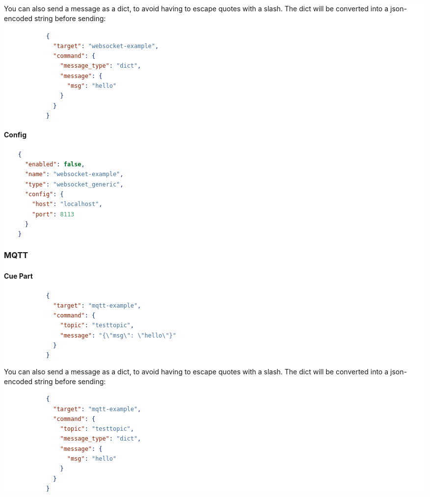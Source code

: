 You can also send a message as a dict, to avoid having to escape quotes with a slash. The dict will be converted into a json-encoded string before sending:
```json
            {
              "target": "websocket-example",
              "command": {
                "message_type": "dict",
                "message": {
                  "msg": "hello"
                }
              }
            }
```

#### Config
```json
    {
      "enabled": false,
      "name": "websocket-example",
      "type": "websocket_generic",
      "config": {
        "host": "localhost",
        "port": 8113
      }
    }
```

### MQTT
#### Cue Part
```json
            {
              "target": "mqtt-example",
              "command": {
                "topic": "testtopic",
                "message": "{\"msg\": \"hello\"}"
              }
            }
```

You can also send a message as a dict, to avoid having to escape quotes with a slash. The dict will be converted into a json-encoded string before sending:

```json
            {
              "target": "mqtt-example",
              "command": {
                "topic": "testtopic",
                "message_type": "dict",
                "message": {
                  "msg": "hello"
                }
              }
            }
```
